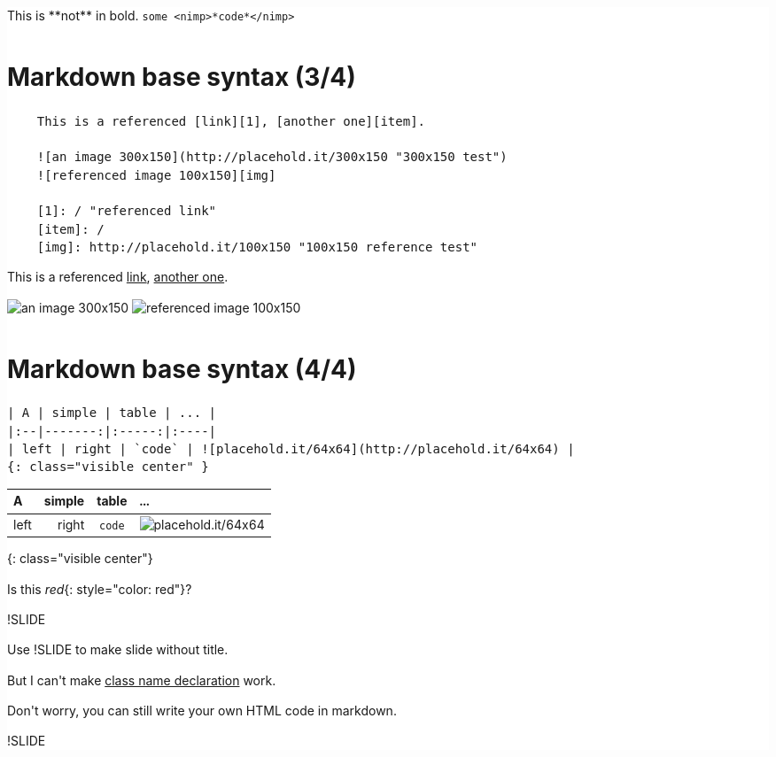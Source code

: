 
This is \*\*not\*\* in bold.
`some <nimp>*code*</nimp>`

Markdown base syntax (3/4)
==========================

<pre>
    This is a referenced [link][1], [another one][item].
    
    ![an image 300x150](http://placehold.it/300x150 "300x150 test")
    ![referenced image 100x150][img]
    
    [1]: / "referenced link"
    [item]: /
    [img]: http://placehold.it/100x150 "100x150 reference test"
</pre>

This is a referenced [link][1], [another one][item].

![an image 300x150](http://placehold.it/300x150 "300x150 test")
![referenced image 100x150][img]

[1]: / "referenced link"
[item]: /
[img]: http://placehold.it/100x150 "100x150 reference test"

Markdown base syntax (4/4)
==========================

<pre>
| A | simple | table | ... |
|:--|-------:|:-----:|:----|
| left | right | `code` | ![placehold.it/64x64](http://placehold.it/64x64) |
{: class="visible center" }
</pre>

| A | simple | table | ... |
|:--|-------:|:-----:|:----|
| left | right | `code` | ![placehold.it/64x64](http://placehold.it/64x64)
{: class="visible center"}

Is this *red*{: style="color: red"}?

!SLIDE

<section class="left">
    <p>Use !SLIDE to make slide without title.</p>
    <p>But I can't make <a href="http://slideshow.rubyforge.org/more.html#notitle">class name declaration</a> work.</p>
</section>

<section class="right">
    <p>Don't worry, you can still write your own HTML code in markdown.</p>
</section>

!SLIDE
